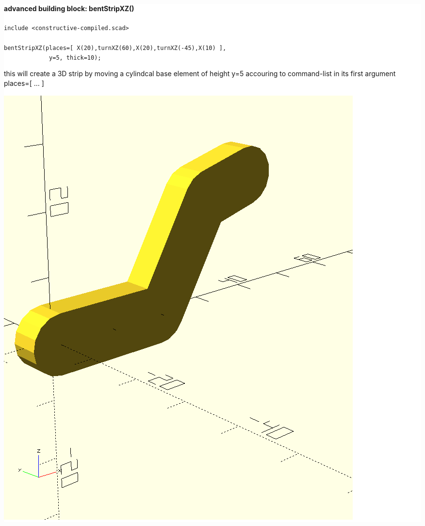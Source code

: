 #### advanced building block: bentStripXZ()

```.scad
include <constructive-compiled.scad>

bentStripXZ(places=[ X(20),turnXZ(60),X(20),turnXZ(-45),X(10) ],
             y=5, thick=10);
```

this will create a 3D strip by moving a cylindcal base element of height y=5 accouring to command-list  in its first argument places=[ ... ]

![screen](./partII-images/bentStripXZ.png)  
